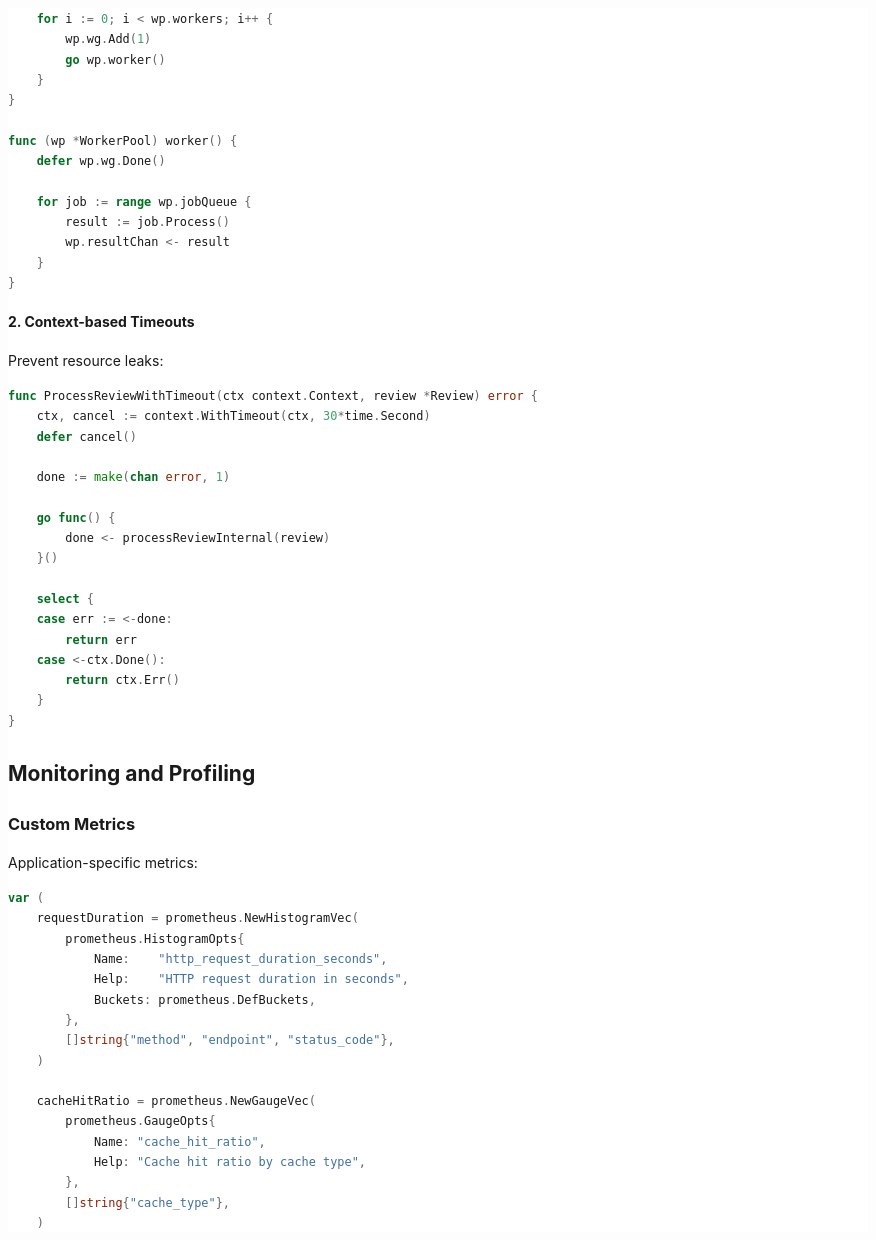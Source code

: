 ```go
    for i := 0; i < wp.workers; i++ {
        wp.wg.Add(1)
        go wp.worker()
    }
}

func (wp *WorkerPool) worker() {
    defer wp.wg.Done()
    
    for job := range wp.jobQueue {
        result := job.Process()
        wp.resultChan <- result
    }
}
```

#### 2. Context-based Timeouts

Prevent resource leaks:

```go
func ProcessReviewWithTimeout(ctx context.Context, review *Review) error {
    ctx, cancel := context.WithTimeout(ctx, 30*time.Second)
    defer cancel()
    
    done := make(chan error, 1)
    
    go func() {
        done <- processReviewInternal(review)
    }()
    
    select {
    case err := <-done:
        return err
    case <-ctx.Done():
        return ctx.Err()
    }
}
```

## Monitoring and Profiling

### Custom Metrics

Application-specific metrics:

```go
var (
    requestDuration = prometheus.NewHistogramVec(
        prometheus.HistogramOpts{
            Name:    "http_request_duration_seconds",
            Help:    "HTTP request duration in seconds",
            Buckets: prometheus.DefBuckets,
        },
        []string{"method", "endpoint", "status_code"},
    )
    
    cacheHitRatio = prometheus.NewGaugeVec(
        prometheus.GaugeOpts{
            Name: "cache_hit_ratio",
            Help: "Cache hit ratio by cache type",
        },
        []string{"cache_type"},
    )
```
